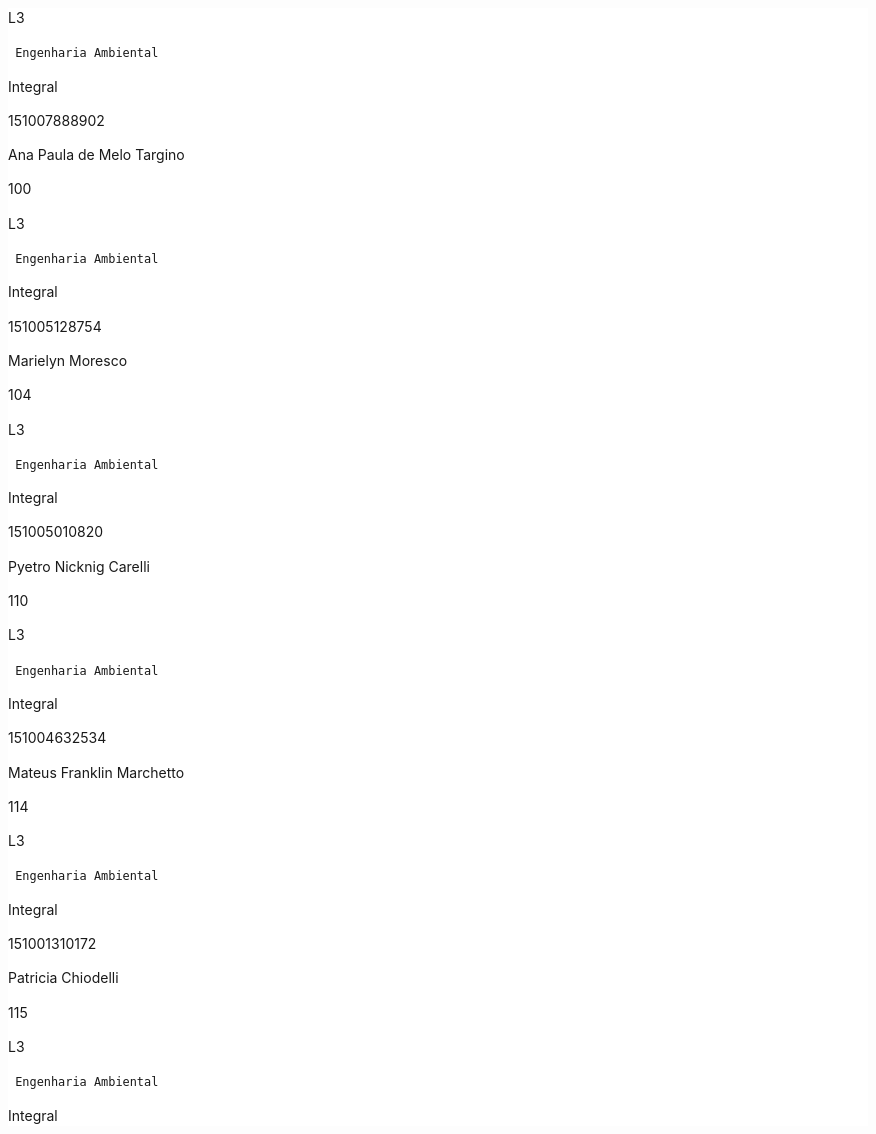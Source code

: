    L3

     Engenharia Ambiental

   Integral

   151007888902

   Ana Paula de Melo Targino

   100

   L3

     Engenharia Ambiental

   Integral

   151005128754

   Marielyn Moresco

   104

   L3

     Engenharia Ambiental

   Integral

   151005010820

   Pyetro Nicknig Carelli

   110

   L3

     Engenharia Ambiental

   Integral

   151004632534

   Mateus Franklin Marchetto

   114

   L3

     Engenharia Ambiental

   Integral

   151001310172

   Patricia Chiodelli

   115

   L3

     Engenharia Ambiental

   Integral
